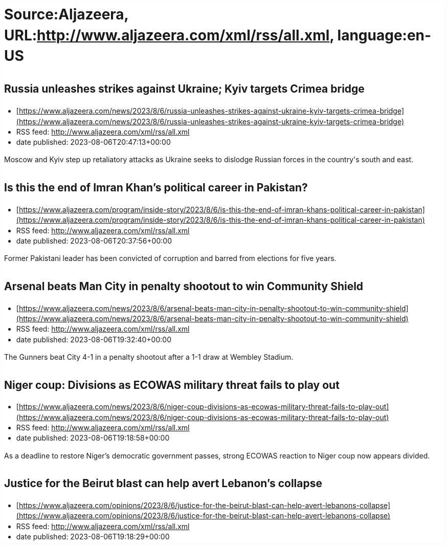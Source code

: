 # Source:Aljazeera, URL:http://www.aljazeera.com/xml/rss/all.xml, language:en-US

## Russia unleashes strikes against Ukraine; Kyiv targets Crimea bridge
 - [https://www.aljazeera.com/news/2023/8/6/russia-unleashes-strikes-against-ukraine-kyiv-targets-crimea-bridge](https://www.aljazeera.com/news/2023/8/6/russia-unleashes-strikes-against-ukraine-kyiv-targets-crimea-bridge)
 - RSS feed: http://www.aljazeera.com/xml/rss/all.xml
 - date published: 2023-08-06T20:47:13+00:00

Moscow and Kyiv step up retaliatory attacks as Ukraine seeks to dislodge Russian forces in the country&#039;s south and east.

## Is this the end of Imran Khan’s political career in Pakistan?
 - [https://www.aljazeera.com/program/inside-story/2023/8/6/is-this-the-end-of-imran-khans-political-career-in-pakistan](https://www.aljazeera.com/program/inside-story/2023/8/6/is-this-the-end-of-imran-khans-political-career-in-pakistan)
 - RSS feed: http://www.aljazeera.com/xml/rss/all.xml
 - date published: 2023-08-06T20:37:56+00:00

Former Pakistani leader has been convicted of corruption and barred from elections for five years.

## Arsenal beats Man City in penalty shootout to win Community Shield
 - [https://www.aljazeera.com/news/2023/8/6/arsenal-beats-man-city-in-penalty-shootout-to-win-community-shield](https://www.aljazeera.com/news/2023/8/6/arsenal-beats-man-city-in-penalty-shootout-to-win-community-shield)
 - RSS feed: http://www.aljazeera.com/xml/rss/all.xml
 - date published: 2023-08-06T19:32:40+00:00

The Gunners beat City 4-1 in a penalty shootout after a 1-1 draw at Wembley Stadium.

## Niger coup: Divisions as ECOWAS military threat fails to play out
 - [https://www.aljazeera.com/news/2023/8/6/niger-coup-divisions-as-ecowas-military-threat-fails-to-play-out](https://www.aljazeera.com/news/2023/8/6/niger-coup-divisions-as-ecowas-military-threat-fails-to-play-out)
 - RSS feed: http://www.aljazeera.com/xml/rss/all.xml
 - date published: 2023-08-06T19:18:58+00:00

As a deadline to restore Niger’s democratic government passes, strong ECOWAS reaction to Niger coup now appears divided.

## Justice for the Beirut blast can help avert Lebanon’s collapse
 - [https://www.aljazeera.com/opinions/2023/8/6/justice-for-the-beirut-blast-can-help-avert-lebanons-collapse](https://www.aljazeera.com/opinions/2023/8/6/justice-for-the-beirut-blast-can-help-avert-lebanons-collapse)
 - RSS feed: http://www.aljazeera.com/xml/rss/all.xml
 - date published: 2023-08-06T19:18:29+00:00
